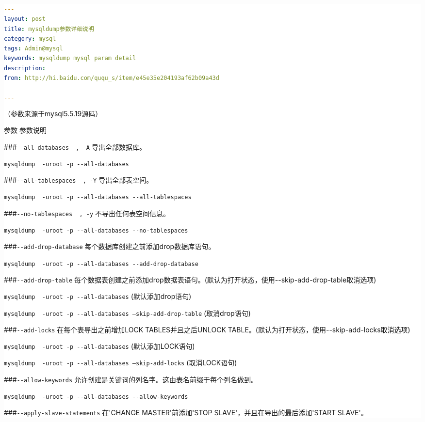 ```yaml
---
layout: post
title: mysqldump参数详细说明
category: mysql
tags: Admin@mysql
keywords: mysqldump mysql param detail
description: 
from: http://hi.baidu.com/ququ_s/item/e45e35e204193af62b09a43d

---
```

（参数来源于mysql5.5.19源码）

参数
参数说明

###`--all-databases  , -A`
导出全部数据库。

`mysqldump  -uroot -p --all-databases`

###`--all-tablespaces  , -Y`
导出全部表空间。

`mysqldump  -uroot -p --all-databases --all-tablespaces`

###`--no-tablespaces  , -y`
不导出任何表空间信息。

`mysqldump  -uroot -p --all-databases --no-tablespaces`

###`--add-drop-database`
每个数据库创建之前添加drop数据库语句。

`mysqldump  -uroot -p --all-databases --add-drop-database`

###`--add-drop-table`
每个数据表创建之前添加drop数据表语句。(默认为打开状态，使用--skip-add-drop-table取消选项)

`mysqldump  -uroot -p --all-databases`  (默认添加drop语句)

`mysqldump  -uroot -p --all-databases –skip-add-drop-table`  (取消drop语句)

###`--add-locks`
在每个表导出之前增加LOCK TABLES并且之后UNLOCK  TABLE。(默认为打开状态，使用--skip-add-locks取消选项)

`mysqldump  -uroot -p --all-databases`  (默认添加LOCK语句)

`mysqldump  -uroot -p --all-databases –skip-add-locks`   (取消LOCK语句)

###`--allow-keywords`
允许创建是关键词的列名字。这由表名前缀于每个列名做到。

`mysqldump  -uroot -p --all-databases --allow-keywords`

###`--apply-slave-statements`
在'CHANGE MASTER'前添加'STOP SLAVE'，并且在导出的最后添加'START SLAVE'。
